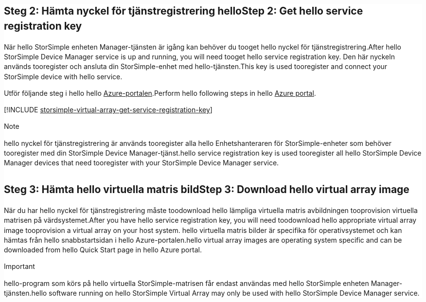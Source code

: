 > 

## <a name="step-2-get-hello-service-registration-key"></a><span data-ttu-id="eae4f-177">Steg 2: Hämta nyckel för tjänstregistrering hello</span><span class="sxs-lookup"><span data-stu-id="eae4f-177">Step 2: Get hello service registration key</span></span>

<span data-ttu-id="eae4f-178">När hello StorSimple enheten Manager-tjänsten är igång kan behöver du tooget hello nyckel för tjänstregistrering.</span><span class="sxs-lookup"><span data-stu-id="eae4f-178">After hello StorSimple Device Manager service is up and running, you will need tooget hello service registration key.</span></span> <span data-ttu-id="eae4f-179">Den här nyckeln används tooregister och ansluta din StorSimple-enhet med hello-tjänsten.</span><span class="sxs-lookup"><span data-stu-id="eae4f-179">This key is used tooregister and connect your StorSimple device with hello service.</span></span>

<span data-ttu-id="eae4f-180">Utför följande steg i hello hello [Azure-portalen](https://portal.azure.com/).</span><span class="sxs-lookup"><span data-stu-id="eae4f-180">Perform hello following steps in hello [Azure portal](https://portal.azure.com/).</span></span>

[!INCLUDE [storsimple-virtual-array-get-service-registration-key](../../includes/storsimple-virtual-array-get-service-registration-key.md)]

> [!NOTE]
> <span data-ttu-id="eae4f-181">hello nyckel för tjänstregistrering är används tooregister alla hello Enhetshanteraren för StorSimple-enheter som behöver tooregister med din StorSimple Device Manager-tjänst.</span><span class="sxs-lookup"><span data-stu-id="eae4f-181">hello service registration key is used tooregister all hello StorSimple Device Manager devices that need tooregister with your StorSimple Device Manager service.</span></span>
> 
> 

## <a name="step-3-download-hello-virtual-array-image"></a><span data-ttu-id="eae4f-182">Steg 3: Hämta hello virtuella matris bild</span><span class="sxs-lookup"><span data-stu-id="eae4f-182">Step 3: Download hello virtual array image</span></span>

<span data-ttu-id="eae4f-183">När du har hello nyckel för tjänstregistrering måste toodownload hello lämpliga virtuella matris avbildningen tooprovision virtuella matrisen på värdsystemet.</span><span class="sxs-lookup"><span data-stu-id="eae4f-183">After you have hello service registration key, you will need toodownload hello appropriate virtual array image tooprovision a virtual array on your host system.</span></span> <span data-ttu-id="eae4f-184">hello virtuella matris bilder är specifika för operativsystemet och kan hämtas från hello snabbstartsidan i hello Azure-portalen.</span><span class="sxs-lookup"><span data-stu-id="eae4f-184">hello virtual array images are operating system specific and can be downloaded from hello Quick Start page in hello Azure portal.</span></span>

> [!IMPORTANT]
> <span data-ttu-id="eae4f-185">hello-program som körs på hello virtuella StorSimple-matrisen får endast användas med hello StorSimple enheten Manager-tjänsten.</span><span class="sxs-lookup"><span data-stu-id="eae4f-185">hello software running on hello StorSimple Virtual Array may only be used with hello StorSimple Device Manager service.</span></span>
> 
> 
